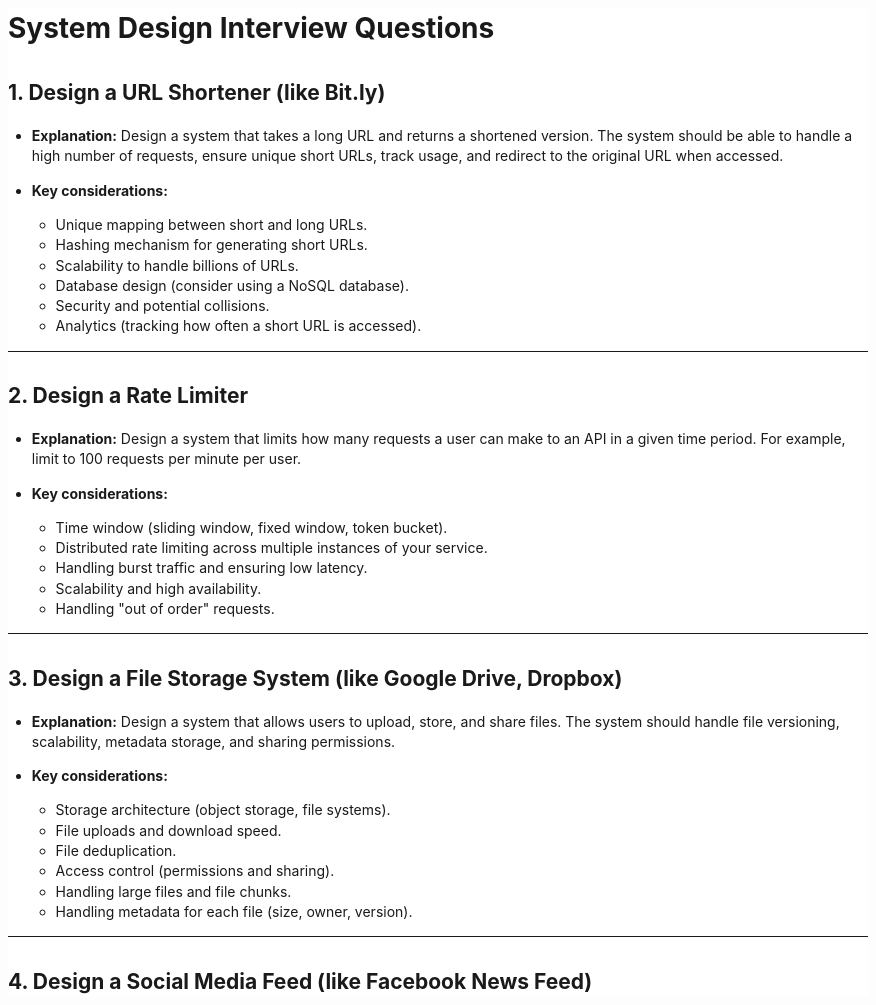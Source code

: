 # System Design Interview Questions

## 1. **Design a URL Shortener (like Bit.ly)**

- **Explanation:** Design a system that takes a long URL and returns a shortened version. The system should be able to handle a high number of requests, ensure unique short URLs, track usage, and redirect to the original URL when accessed.

- **Key considerations:**
  - Unique mapping between short and long URLs.
  - Hashing mechanism for generating short URLs.
  - Scalability to handle billions of URLs.
  - Database design (consider using a NoSQL database).
  - Security and potential collisions.
  - Analytics (tracking how often a short URL is accessed).

---

## 2. **Design a Rate Limiter**

- **Explanation:** Design a system that limits how many requests a user can make to an API in a given time period. For example, limit to 100 requests per minute per user.

- **Key considerations:**
  - Time window (sliding window, fixed window, token bucket).
  - Distributed rate limiting across multiple instances of your service.
  - Handling burst traffic and ensuring low latency.
  - Scalability and high availability.
  - Handling "out of order" requests.

---

## 3. **Design a File Storage System (like Google Drive, Dropbox)**

- **Explanation:** Design a system that allows users to upload, store, and share files. The system should handle file versioning, scalability, metadata storage, and sharing permissions.

- **Key considerations:**
  - Storage architecture (object storage, file systems).
  - File uploads and download speed.
  - File deduplication.
  - Access control (permissions and sharing).
  - Handling large files and file chunks.
  - Handling metadata for each file (size, owner, version).

---

## 4. **Design a Social Media Feed (like Facebook News Feed)**
